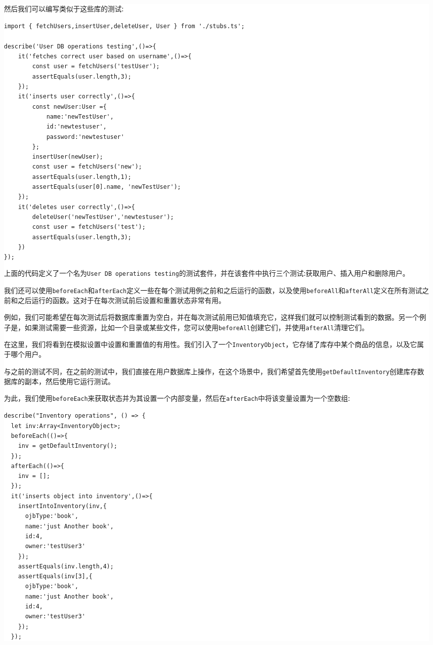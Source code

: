 然后我们可以编写类似于这些库的测试:

```
import { fetchUsers,insertUser,deleteUser, User } from './stubs.ts';

describe('User DB operations testing',()=>{
    it('fetches correct user based on username',()=>{
        const user = fetchUsers('testUser');
        assertEquals(user.length,3);
    });
    it('inserts user correctly',()=>{
        const newUser:User ={
            name:'newTestUser',
            id:'newtestuser',
            password:'newtestuser'
        };
        insertUser(newUser);
        const user = fetchUsers('new');
        assertEquals(user.length,1);
        assertEquals(user[0].name, 'newTestUser');
    });
    it('deletes user correctly',()=>{
        deleteUser('newTestUser','newtestuser');
        const user = fetchUsers('test');
        assertEquals(user.length,3);
    })
});

```

上面的代码定义了一个名为`User DB operations testing`的测试套件，并在该套件中执行三个测试:获取用户、插入用户和删除用户。

我们还可以使用`beforeEach`和`afterEach`定义一些在每个测试用例之前和之后运行的函数，以及使用`beforeAll`和`afterAll`定义在所有测试之前和之后运行的函数。这对于在每次测试前后设置和重置状态非常有用。

例如，我们可能希望在每次测试后将数据库重置为空白，并在每次测试前用已知值填充它，这样我们就可以控制测试看到的数据。另一个例子是，如果测试需要一些资源，比如一个目录或某些文件，您可以使用`beforeAll`创建它们，并使用`afterAll`清理它们。

在这里，我们将看到在模拟设置中设置和重置值的有用性。我们引入了一个`InventoryObject`，它存储了库存中某个商品的信息，以及它属于哪个用户。

与之前的测试不同，在之前的测试中，我们直接在用户数据库上操作，在这个场景中，我们希望首先使用`getDefaultInventory`创建库存数据库的副本，然后使用它运行测试。

为此，我们使用`beforeEach`来获取状态并为其设置一个内部变量，然后在`afterEach`中将该变量设置为一个空数组:

```
describe("Inventory operations", () => {
  let inv:Array<InventoryObject>;
  beforeEach(()=>{
    inv = getDefaultInventory();
  });
  afterEach(()=>{
    inv = [];
  });
  it('inserts object into inventory',()=>{
    insertIntoInventory(inv,{
      ojbType:'book',
      name:'just Another book',
      id:4,
      owner:'testUser3'
    });
    assertEquals(inv.length,4);
    assertEquals(inv[3],{
      ojbType:'book',
      name:'just Another book',
      id:4,
      owner:'testUser3'
    });
  });
```